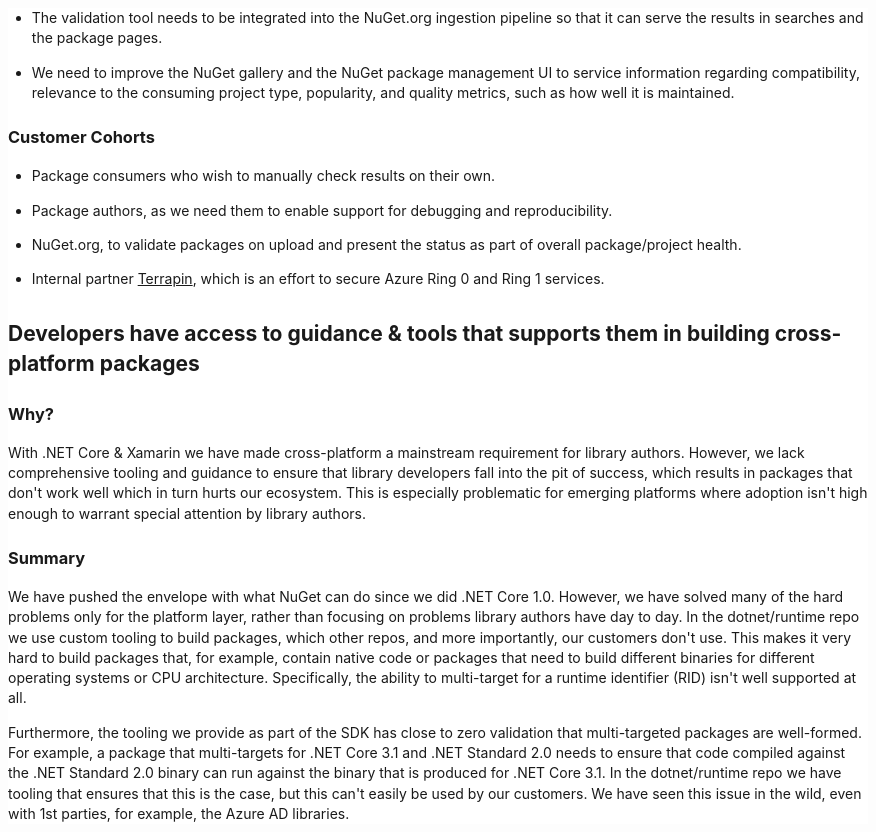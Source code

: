 * The validation tool needs to be integrated into the NuGet.org ingestion
  pipeline so that it can serve the results in searches and the package pages.

* We need to improve the NuGet gallery and the NuGet package management UI to
  service information regarding compatibility, relevance to the consuming
  project type, popularity, and quality metrics, such as how well it is
  maintained.

### Customer Cohorts

* Package consumers who wish to manually check results on their own.

* Package authors, as we need them to enable support for debugging and
  reproducibility.

* NuGet.org, to validate packages on upload and present the status as part of
  overall package/project health.

* Internal partner [Terrapin](http://aka.ms/terrapinintro), which is an effort
  to secure Azure Ring 0 and Ring 1 services.

## Developers have access to guidance & tools that supports them in building cross-platform packages

### Why?

With .NET Core & Xamarin we have made cross-platform a mainstream requirement
for library authors. However, we lack comprehensive tooling and guidance to
ensure that library developers fall into the pit of success, which results in
packages that don't work well which in turn hurts our ecosystem. This is
especially problematic for emerging platforms where adoption isn't high enough
to warrant special attention by library authors.

### Summary

We have pushed the envelope with what NuGet can do since we did .NET Core 1.0.
However, we have solved many of the hard problems only for the platform layer,
rather than focusing on problems library authors have day to day. In the
dotnet/runtime repo we use custom tooling to build packages, which other repos,
and more importantly, our customers don't use. This makes it very hard to build
packages that, for example, contain native code or packages that need to build
different binaries for different operating systems or CPU architecture.
Specifically, the ability to multi-target for a runtime identifier (RID) isn't
well supported at all.

Furthermore, the tooling we provide as part of the SDK has close to zero
validation that multi-targeted packages are well-formed. For example, a package
that multi-targets for .NET Core 3.1 and .NET Standard 2.0 needs to ensure that
code compiled against the .NET Standard 2.0 binary can run against the binary
that is produced for .NET Core 3.1. In the dotnet/runtime repo we have tooling
that ensures that this is the case, but this can't easily be used by our
customers. We have seen this issue in the wild, even with 1st parties, for
example, the Azure AD libraries.
